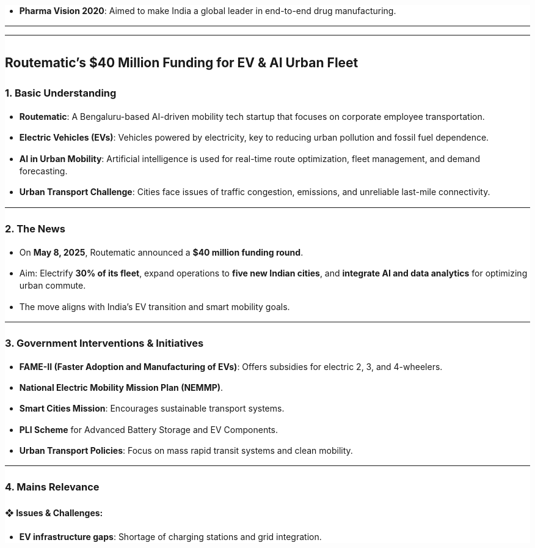 * **Pharma Vision 2020**: Aimed to make India a global leader in end-to-end drug manufacturing.

---

---

## **Routematic’s $40 Million Funding for EV & AI Urban Fleet**

### **1\. Basic Understanding**

* **Routematic**: A Bengaluru-based AI-driven mobility tech startup that focuses on corporate employee transportation.

* **Electric Vehicles (EVs)**: Vehicles powered by electricity, key to reducing urban pollution and fossil fuel dependence.

* **AI in Urban Mobility**: Artificial intelligence is used for real-time route optimization, fleet management, and demand forecasting.

* **Urban Transport Challenge**: Cities face issues of traffic congestion, emissions, and unreliable last-mile connectivity.

---

### **2\. The News**

* On **May 8, 2025**, Routematic announced a **$40 million funding round**.

* Aim: Electrify **30% of its fleet**, expand operations to **five new Indian cities**, and **integrate AI and data analytics** for optimizing urban commute.

* The move aligns with India’s EV transition and smart mobility goals.

---

### **3\. Government Interventions & Initiatives**

* **FAME-II (Faster Adoption and Manufacturing of EVs)**: Offers subsidies for electric 2, 3, and 4-wheelers.

* **National Electric Mobility Mission Plan (NEMMP)**.

* **Smart Cities Mission**: Encourages sustainable transport systems.

* **PLI Scheme** for Advanced Battery Storage and EV Components.

* **Urban Transport Policies**: Focus on mass rapid transit systems and clean mobility.

---

### **4\. Mains Relevance**

#### **❖ Issues & Challenges:**

* **EV infrastructure gaps**: Shortage of charging stations and grid integration.
